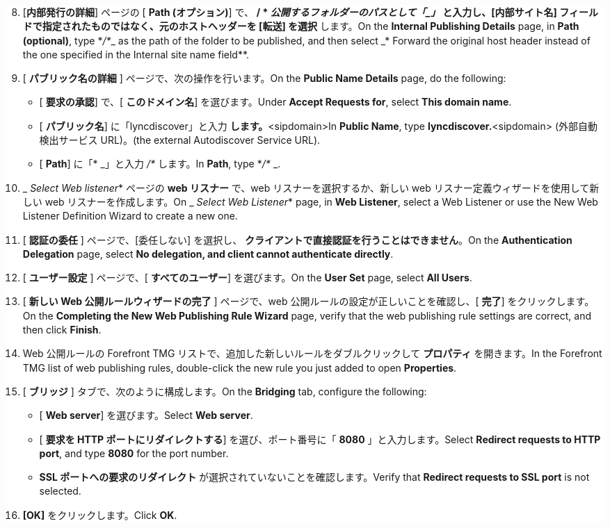 8.  <span data-ttu-id="9ae81-169">[**内部発行の詳細**] ページの [ **Path (オプション)**] で、 **/ \* *公開するフォルダーのパスとして「_」* と入力し、[内部サイト名] フィールドで指定されたものではなく、元のホストヘッダーを [転送] を選択** します。</span><span class="sxs-lookup"><span data-stu-id="9ae81-169">On the **Internal Publishing Details** page, in **Path (optional)**, type \**/\**_ as the path of the folder to be published, and then select _\* Forward the original host header instead of the one specified in the Internal site name field\*\*.</span></span>

9.  <span data-ttu-id="9ae81-170">[ **パブリック名の詳細** ] ページで、次の操作を行います。</span><span class="sxs-lookup"><span data-stu-id="9ae81-170">On the **Public Name Details** page, do the following:</span></span>
    
      - <span data-ttu-id="9ae81-171">[ **要求の承認**] で、[ **このドメイン名**] を選びます。</span><span class="sxs-lookup"><span data-stu-id="9ae81-171">Under **Accept Requests for**, select **This domain name**.</span></span>
    
      - <span data-ttu-id="9ae81-172">[ **パブリック名**] に「lyncdiscover」と入力 **します。**\<sipdomain\></span><span class="sxs-lookup"><span data-stu-id="9ae81-172">In **Public Name**, type **lyncdiscover.**\<sipdomain\></span></span> <span data-ttu-id="9ae81-173">(外部自動検出サービス URL)。</span><span class="sxs-lookup"><span data-stu-id="9ae81-173">(the external Autodiscover Service URL).</span></span>
    
      - <span data-ttu-id="9ae81-174">[ **Path**] に「\* _」と入力 */\** します。</span><span class="sxs-lookup"><span data-stu-id="9ae81-174">In **Path**, type \**/\** _.</span></span>

10. <span data-ttu-id="9ae81-175">_ *Select Web listener*\* ページの **web リスナー** で、web リスナーを選択するか、新しい web リスナー定義ウィザードを使用して新しい web リスナーを作成します。</span><span class="sxs-lookup"><span data-stu-id="9ae81-175">On _ *Select Web Listener*\* page, in **Web Listener**, select a Web Listener or use the New Web Listener Definition Wizard to create a new one.</span></span>

11. <span data-ttu-id="9ae81-176">[ **認証の委任** ] ページで、[委任しない] を選択し、 **クライアントで直接認証を行うことはできません**。</span><span class="sxs-lookup"><span data-stu-id="9ae81-176">On the **Authentication Delegation** page, select **No delegation, and client cannot authenticate directly**.</span></span>

12. <span data-ttu-id="9ae81-177">[ **ユーザー設定** ] ページで、[ **すべてのユーザー**] を選びます。</span><span class="sxs-lookup"><span data-stu-id="9ae81-177">On the **User Set** page, select **All Users**.</span></span>

13. <span data-ttu-id="9ae81-178">[ **新しい Web 公開ルールウィザードの完了** ] ページで、web 公開ルールの設定が正しいことを確認し、[ **完了**] をクリックします。</span><span class="sxs-lookup"><span data-stu-id="9ae81-178">On the **Completing the New Web Publishing Rule Wizard** page, verify that the web publishing rule settings are correct, and then click **Finish**.</span></span>

14. <span data-ttu-id="9ae81-179">Web 公開ルールの Forefront TMG リストで、追加した新しいルールをダブルクリックして **プロパティ** を開きます。</span><span class="sxs-lookup"><span data-stu-id="9ae81-179">In the Forefront TMG list of web publishing rules, double-click the new rule you just added to open **Properties**.</span></span>

15. <span data-ttu-id="9ae81-180">[ **ブリッジ** ] タブで、次のように構成します。</span><span class="sxs-lookup"><span data-stu-id="9ae81-180">On the **Bridging** tab, configure the following:</span></span>
    
      - <span data-ttu-id="9ae81-181">[ **Web server**] を選びます。</span><span class="sxs-lookup"><span data-stu-id="9ae81-181">Select **Web server**.</span></span>
    
      - <span data-ttu-id="9ae81-182">[ **要求を HTTP ポートにリダイレクトする**] を選び、ポート番号に「 **8080** 」と入力します。</span><span class="sxs-lookup"><span data-stu-id="9ae81-182">Select **Redirect requests to HTTP port**, and type **8080** for the port number.</span></span>
    
      - <span data-ttu-id="9ae81-183">**SSL ポートへの要求のリダイレクト** が選択されていないことを確認します。</span><span class="sxs-lookup"><span data-stu-id="9ae81-183">Verify that **Redirect requests to SSL port** is not selected.</span></span>

16. <span data-ttu-id="9ae81-184">**[OK]** をクリックします。</span><span class="sxs-lookup"><span data-stu-id="9ae81-184">Click **OK**.</span></span>
